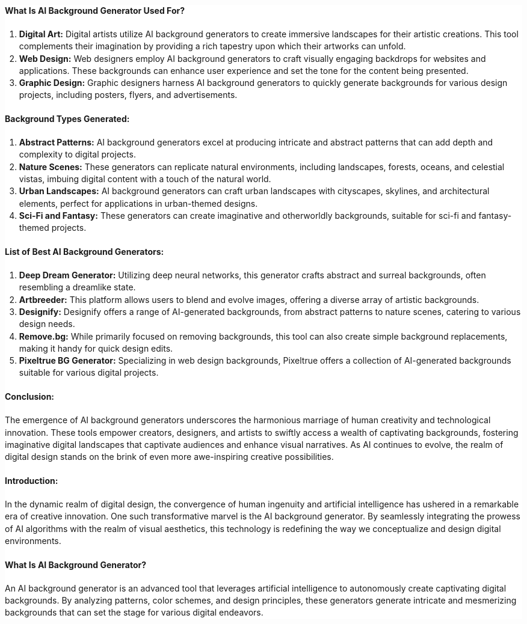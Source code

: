 #### **What Is AI Background Generator Used For?**

1. **Digital Art:** Digital artists utilize AI background generators to create immersive landscapes for their artistic creations. This tool complements their imagination by providing a rich tapestry upon which their artworks can unfold.
2. **Web Design:** Web designers employ AI background generators to craft visually engaging backdrops for websites and applications. These backgrounds can enhance user experience and set the tone for the content being presented.
3. **Graphic Design:** Graphic designers harness AI background generators to quickly generate backgrounds for various design projects, including posters, flyers, and advertisements.

#### **Background Types Generated:**

1. **Abstract Patterns:** AI background generators excel at producing intricate and abstract patterns that can add depth and complexity to digital projects.
2. **Nature Scenes:** These generators can replicate natural environments, including landscapes, forests, oceans, and celestial vistas, imbuing digital content with a touch of the natural world.
3. **Urban Landscapes:** AI background generators can craft urban landscapes with cityscapes, skylines, and architectural elements, perfect for applications in urban-themed designs.
4. **Sci-Fi and Fantasy:** These generators can create imaginative and otherworldly backgrounds, suitable for sci-fi and fantasy-themed projects.

#### **List of Best AI Background Generators:**

1. **Deep Dream Generator:** Utilizing deep neural networks, this generator crafts abstract and surreal backgrounds, often resembling a dreamlike state.
2. **Artbreeder:** This platform allows users to blend and evolve images, offering a diverse array of artistic backgrounds.
3. **Designify:** Designify offers a range of AI-generated backgrounds, from abstract patterns to nature scenes, catering to various design needs.
4. **Remove.bg:** While primarily focused on removing backgrounds, this tool can also create simple background replacements, making it handy for quick design edits.
5. **Pixeltrue BG Generator:** Specializing in web design backgrounds, Pixeltrue offers a collection of AI-generated backgrounds suitable for various digital projects.

#### **Conclusion:**

The emergence of AI background generators underscores the harmonious marriage of human creativity and technological innovation. These tools empower creators, designers, and artists to swiftly access a wealth of captivating backgrounds, fostering imaginative digital landscapes that captivate audiences and enhance visual narratives. As AI continues to evolve, the realm of digital design stands on the brink of even more awe-inspiring creative possibilities.

#### **Introduction:**

In the dynamic realm of digital design, the convergence of human ingenuity and artificial intelligence has ushered in a remarkable era of creative innovation. One such transformative marvel is the AI background generator. By seamlessly integrating the prowess of AI algorithms with the realm of visual aesthetics, this technology is redefining the way we conceptualize and design digital environments.

#### **What Is AI Background Generator?**

An AI background generator is an advanced tool that leverages artificial intelligence to autonomously create captivating digital backgrounds. By analyzing patterns, color schemes, and design principles, these generators generate intricate and mesmerizing backgrounds that can set the stage for various digital endeavors.
